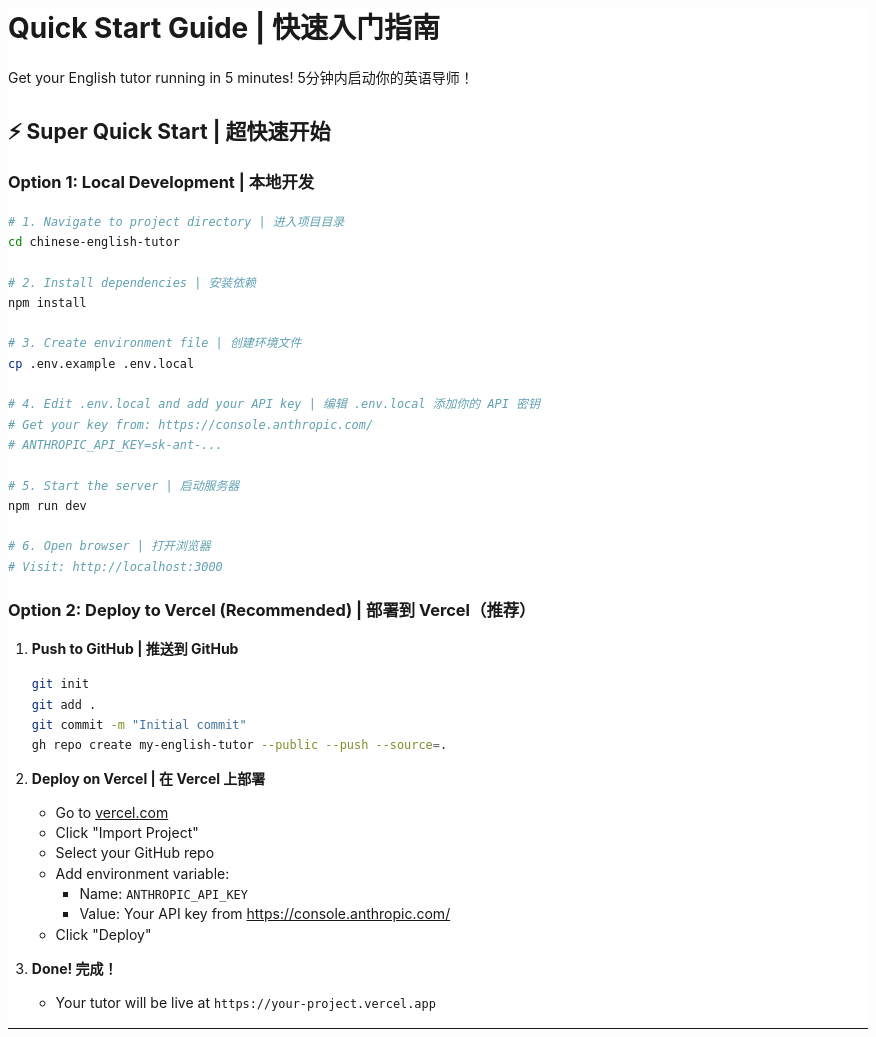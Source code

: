 # Quick Start Guide | 快速入门指南

Get your English tutor running in 5 minutes! 5分钟内启动你的英语导师！

## ⚡ Super Quick Start | 超快速开始

### Option 1: Local Development | 本地开发

```bash
# 1. Navigate to project directory | 进入项目目录
cd chinese-english-tutor

# 2. Install dependencies | 安装依赖
npm install

# 3. Create environment file | 创建环境文件
cp .env.example .env.local

# 4. Edit .env.local and add your API key | 编辑 .env.local 添加你的 API 密钥
# Get your key from: https://console.anthropic.com/
# ANTHROPIC_API_KEY=sk-ant-...

# 5. Start the server | 启动服务器
npm run dev

# 6. Open browser | 打开浏览器
# Visit: http://localhost:3000
```

### Option 2: Deploy to Vercel (Recommended) | 部署到 Vercel（推荐）

1. **Push to GitHub | 推送到 GitHub**
   ```bash
   git init
   git add .
   git commit -m "Initial commit"
   gh repo create my-english-tutor --public --push --source=.
   ```

2. **Deploy on Vercel | 在 Vercel 上部署**
   - Go to [vercel.com](https://vercel.com)
   - Click "Import Project"
   - Select your GitHub repo
   - Add environment variable:
     - Name: `ANTHROPIC_API_KEY`
     - Value: Your API key from https://console.anthropic.com/
   - Click "Deploy"

3. **Done! 完成！**
   - Your tutor will be live at `https://your-project.vercel.app`

---